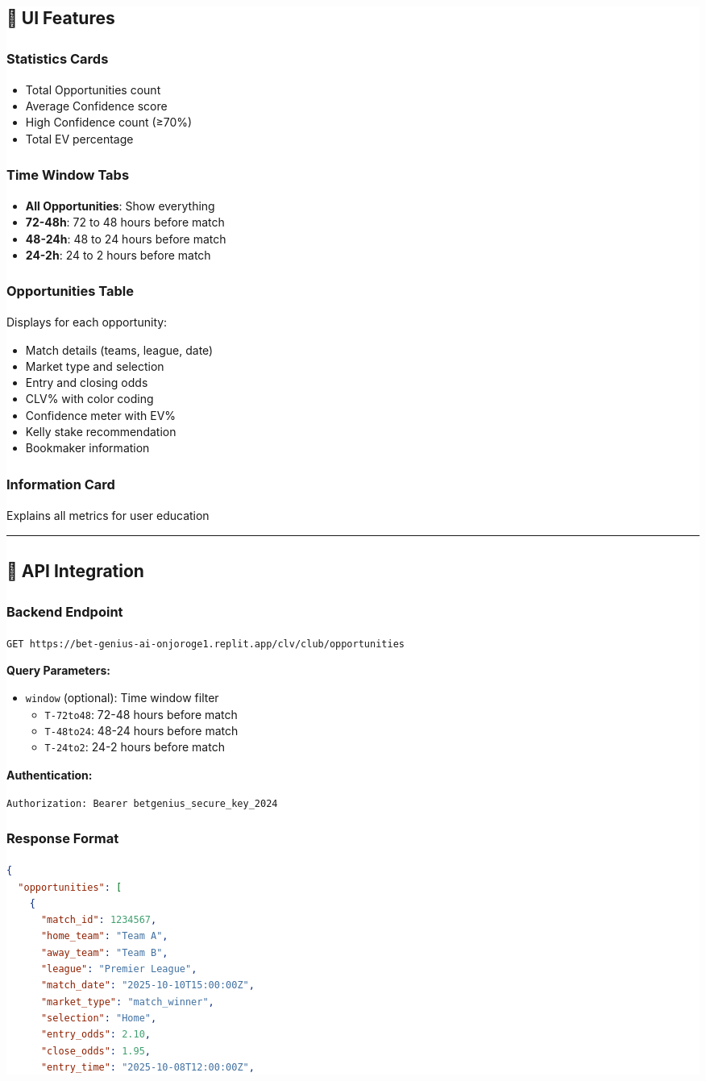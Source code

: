 ## 🎨 **UI Features**

### **Statistics Cards**
- Total Opportunities count
- Average Confidence score
- High Confidence count (≥70%)
- Total EV percentage

### **Time Window Tabs**
- **All Opportunities**: Show everything
- **72-48h**: 72 to 48 hours before match
- **48-24h**: 48 to 24 hours before match
- **24-2h**: 24 to 2 hours before match

### **Opportunities Table**
Displays for each opportunity:
- Match details (teams, league, date)
- Market type and selection
- Entry and closing odds
- CLV% with color coding
- Confidence meter with EV%
- Kelly stake recommendation
- Bookmaker information

### **Information Card**
Explains all metrics for user education

---

## 🔌 **API Integration**

### **Backend Endpoint**
```
GET https://bet-genius-ai-onjoroge1.replit.app/clv/club/opportunities
```

**Query Parameters:**
- `window` (optional): Time window filter
  - `T-72to48`: 72-48 hours before match
  - `T-48to24`: 48-24 hours before match
  - `T-24to2`: 24-2 hours before match

**Authentication:**
```
Authorization: Bearer betgenius_secure_key_2024
```

### **Response Format**
```json
{
  "opportunities": [
    {
      "match_id": 1234567,
      "home_team": "Team A",
      "away_team": "Team B",
      "league": "Premier League",
      "match_date": "2025-10-10T15:00:00Z",
      "market_type": "match_winner",
      "selection": "Home",
      "entry_odds": 2.10,
      "close_odds": 1.95,
      "entry_time": "2025-10-08T12:00:00Z",
```